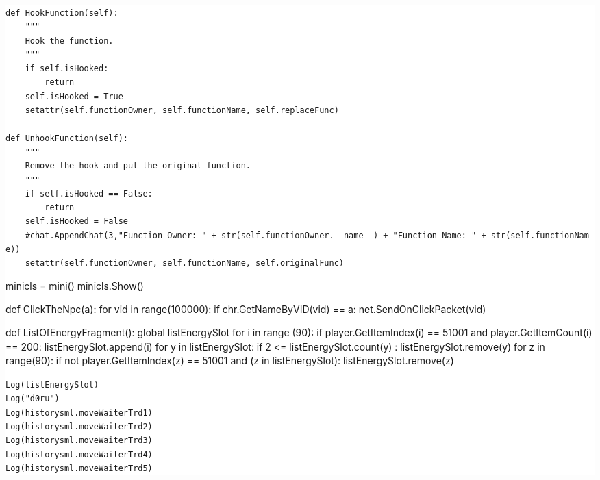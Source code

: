 	def HookFunction(self):
		"""
		Hook the function.
		"""
		if self.isHooked:
			return
		self.isHooked = True
		setattr(self.functionOwner, self.functionName, self.replaceFunc)

	def UnhookFunction(self):
		"""
		Remove the hook and put the original function.
		"""
		if self.isHooked == False:
			return
		self.isHooked = False
		#chat.AppendChat(3,"Function Owner: " + str(self.functionOwner.__name__) + "Function Name: " + str(self.functionName))
		setattr(self.functionOwner, self.functionName, self.originalFunc)

    




minicls = mini()
minicls.Show()






def ClickTheNpc(a):
	for vid in range(100000):
		if chr.GetNameByVID(vid) == a:
			net.SendOnClickPacket(vid)


def ListOfEnergyFragment():
    global listEnergySlot
    for i in range (90):
        if player.GetItemIndex(i) == 51001 and player.GetItemCount(i) == 200:
            listEnergySlot.append(i)
    for y in listEnergySlot:
        if 2 <= listEnergySlot.count(y) :
            listEnergySlot.remove(y)
    for z in range(90):
            if not player.GetItemIndex(z) == 51001 and (z in listEnergySlot):
                listEnergySlot.remove(z)

    Log(listEnergySlot)
    Log("d0ru")
    Log(historysml.moveWaiterTrd1)
    Log(historysml.moveWaiterTrd2)
    Log(historysml.moveWaiterTrd3)
    Log(historysml.moveWaiterTrd4)
    Log(historysml.moveWaiterTrd5)
